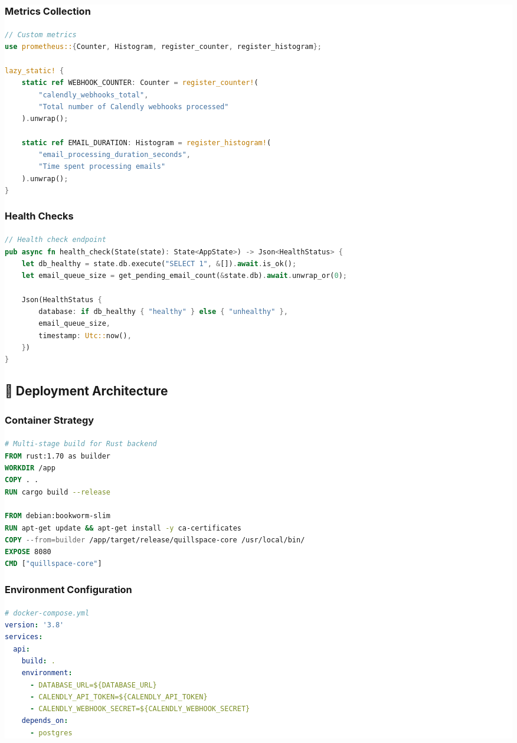 ### **Metrics Collection**
```rust
// Custom metrics
use prometheus::{Counter, Histogram, register_counter, register_histogram};

lazy_static! {
    static ref WEBHOOK_COUNTER: Counter = register_counter!(
        "calendly_webhooks_total", 
        "Total number of Calendly webhooks processed"
    ).unwrap();
    
    static ref EMAIL_DURATION: Histogram = register_histogram!(
        "email_processing_duration_seconds",
        "Time spent processing emails"
    ).unwrap();
}
```

### **Health Checks**
```rust
// Health check endpoint
pub async fn health_check(State(state): State<AppState>) -> Json<HealthStatus> {
    let db_healthy = state.db.execute("SELECT 1", &[]).await.is_ok();
    let email_queue_size = get_pending_email_count(&state.db).await.unwrap_or(0);
    
    Json(HealthStatus {
        database: if db_healthy { "healthy" } else { "unhealthy" },
        email_queue_size,
        timestamp: Utc::now(),
    })
}
```

## 🔄 Deployment Architecture

### **Container Strategy**
```dockerfile
# Multi-stage build for Rust backend
FROM rust:1.70 as builder
WORKDIR /app
COPY . .
RUN cargo build --release

FROM debian:bookworm-slim
RUN apt-get update && apt-get install -y ca-certificates
COPY --from=builder /app/target/release/quillspace-core /usr/local/bin/
EXPOSE 8080
CMD ["quillspace-core"]
```

### **Environment Configuration**
```yaml
# docker-compose.yml
version: '3.8'
services:
  api:
    build: .
    environment:
      - DATABASE_URL=${DATABASE_URL}
      - CALENDLY_API_TOKEN=${CALENDLY_API_TOKEN}
      - CALENDLY_WEBHOOK_SECRET=${CALENDLY_WEBHOOK_SECRET}
    depends_on:
      - postgres
```
